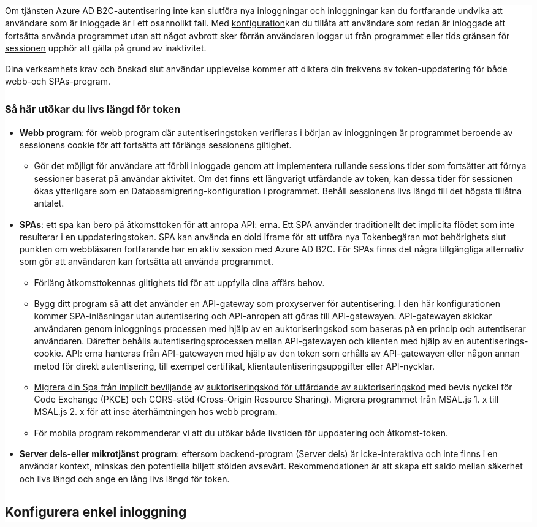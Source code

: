 Om tjänsten Azure AD B2C-autentisering inte kan slutföra nya inloggningar och inloggningar kan du fortfarande undvika att användare som är inloggade är i ett osannolikt fall. Med [konfiguration](../../active-directory-b2c/configure-tokens.md)kan du tillåta att användare som redan är inloggade att fortsätta använda programmet utan att något avbrott sker förrän användaren loggar ut från programmet eller tids gränsen för [sessionen](../../active-directory-b2c/session-behavior.md) upphör att gälla på grund av inaktivitet.

Dina verksamhets krav och önskad slut användar upplevelse kommer att diktera din frekvens av token-uppdatering för både webb-och SPAs-program.

### <a name="how-to-extend-token-lifetimes"></a>Så här utökar du livs längd för token

- **Webb program**: för webb program där autentiseringstoken verifieras i början av inloggningen är programmet beroende av sessionens cookie för att fortsätta att förlänga sessionens giltighet.

  - Gör det möjligt för användare att förbli inloggade genom att implementera rullande sessions tider som fortsätter att förnya sessioner baserat på användar aktivitet. Om det finns ett långvarigt utfärdande av token, kan dessa tider för sessionen ökas ytterligare som en Databasmigrering-konfiguration i programmet. Behåll sessionens livs längd till det högsta tillåtna antalet.

- **SPAs**: ett spa kan bero på åtkomsttoken för att anropa API: erna. Ett SPA använder traditionellt det implicita flödet som inte resulterar i en uppdateringstoken. SPA kan använda en dold iframe för att utföra nya Tokenbegäran mot behörighets slut punkten om webbläsaren fortfarande har en aktiv session med Azure AD B2C. För SPAs finns det några tillgängliga alternativ som gör att användaren kan fortsätta att använda programmet.

  - Förläng åtkomsttokennas giltighets tid för att uppfylla dina affärs behov.

  - Bygg ditt program så att det använder en API-gateway som proxyserver för autentisering. I den här konfigurationen kommer SPA-inläsningar utan autentisering och API-anropen att göras till API-gatewayen. API-gatewayen skickar användaren genom inloggnings processen med hjälp av en [auktoriseringskod](https://oauth.net/2/grant-types/authorization-code/) som baseras på en princip och autentiserar användaren. Därefter behålls autentiseringsprocessen mellan API-gatewayen och klienten med hjälp av en autentiserings-cookie. API: erna hanteras från API-gatewayen med hjälp av den token som erhålls av API-gatewayen eller någon annan metod för direkt autentisering, till exempel certifikat, klientautentiseringsuppgifter eller API-nycklar.

  - [Migrera din Spa från implicit beviljande](https://developer.microsoft.com/identity/blogs/msal-js-2-0-supports-authorization-code-flow-is-now-generally-available/) av [auktoriseringskod för utfärdande av auktoriseringskod](../../active-directory-b2c/implicit-flow-single-page-application.md) med bevis nyckel för Code Exchange (PKCE) och CORS-stöd (Cross-Origin Resource Sharing). Migrera programmet från MSAL.js 1. x till MSAL.js 2. x för att inse återhämtningen hos webb program.

  - För mobila program rekommenderar vi att du utökar både livstiden för uppdatering och åtkomst-token.

- **Server dels-eller mikrotjänst program**: eftersom backend-program (Server dels) är icke-interaktiva och inte finns i en användar kontext, minskas den potentiella biljett stölden avsevärt. Rekommendationen är att skapa ett saldo mellan säkerhet och livs längd och ange en lång livs längd för token.

## <a name="configure-single-sign-on"></a>Konfigurera enkel inloggning
